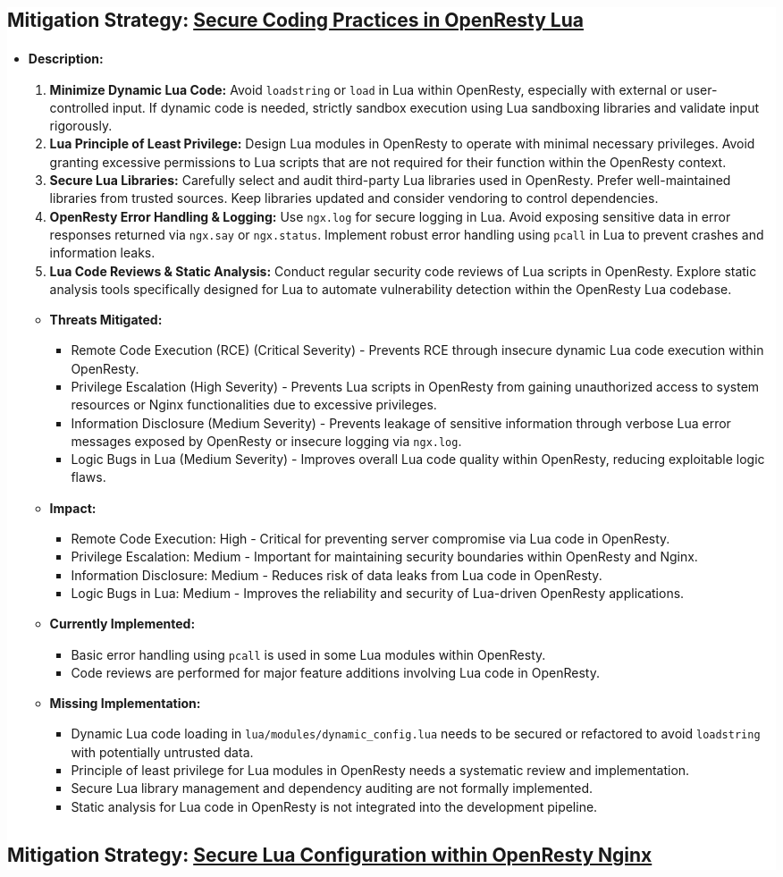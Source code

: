 ## Mitigation Strategy: [Secure Coding Practices in OpenResty Lua](./mitigation_strategies/secure_coding_practices_in_openresty_lua.md)

*   **Description:**
    1.  **Minimize Dynamic Lua Code:** Avoid `loadstring` or `load` in Lua within OpenResty, especially with external or user-controlled input. If dynamic code is needed, strictly sandbox execution using Lua sandboxing libraries and validate input rigorously.
    2.  **Lua Principle of Least Privilege:** Design Lua modules in OpenResty to operate with minimal necessary privileges. Avoid granting excessive permissions to Lua scripts that are not required for their function within the OpenResty context.
    3.  **Secure Lua Libraries:** Carefully select and audit third-party Lua libraries used in OpenResty. Prefer well-maintained libraries from trusted sources. Keep libraries updated and consider vendoring to control dependencies.
    4.  **OpenResty Error Handling & Logging:** Use `ngx.log` for secure logging in Lua. Avoid exposing sensitive data in error responses returned via `ngx.say` or `ngx.status`. Implement robust error handling using `pcall` in Lua to prevent crashes and information leaks.
    5.  **Lua Code Reviews & Static Analysis:** Conduct regular security code reviews of Lua scripts in OpenResty. Explore static analysis tools specifically designed for Lua to automate vulnerability detection within the OpenResty Lua codebase.

    *   **Threats Mitigated:**
        *   Remote Code Execution (RCE) (Critical Severity) - Prevents RCE through insecure dynamic Lua code execution within OpenResty.
        *   Privilege Escalation (High Severity) - Prevents Lua scripts in OpenResty from gaining unauthorized access to system resources or Nginx functionalities due to excessive privileges.
        *   Information Disclosure (Medium Severity) - Prevents leakage of sensitive information through verbose Lua error messages exposed by OpenResty or insecure logging via `ngx.log`.
        *   Logic Bugs in Lua (Medium Severity) - Improves overall Lua code quality within OpenResty, reducing exploitable logic flaws.

    *   **Impact:**
        *   Remote Code Execution: High - Critical for preventing server compromise via Lua code in OpenResty.
        *   Privilege Escalation: Medium - Important for maintaining security boundaries within OpenResty and Nginx.
        *   Information Disclosure: Medium - Reduces risk of data leaks from Lua code in OpenResty.
        *   Logic Bugs in Lua: Medium - Improves the reliability and security of Lua-driven OpenResty applications.

    *   **Currently Implemented:**
        *   Basic error handling using `pcall` is used in some Lua modules within OpenResty.
        *   Code reviews are performed for major feature additions involving Lua code in OpenResty.

    *   **Missing Implementation:**
        *   Dynamic Lua code loading in `lua/modules/dynamic_config.lua` needs to be secured or refactored to avoid `loadstring` with potentially untrusted data.
        *   Principle of least privilege for Lua modules in OpenResty needs a systematic review and implementation.
        *   Secure Lua library management and dependency auditing are not formally implemented.
        *   Static analysis for Lua code in OpenResty is not integrated into the development pipeline.

## Mitigation Strategy: [Secure Lua Configuration within OpenResty Nginx](./mitigation_strategies/secure_lua_configuration_within_openresty_nginx.md)
